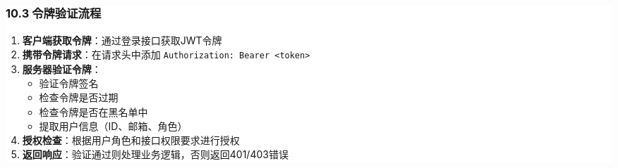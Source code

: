 ### 10.3 令牌验证流程

1. **客户端获取令牌**：通过登录接口获取JWT令牌
2. **携带令牌请求**：在请求头中添加 `Authorization: Bearer <token>`
3. **服务器验证令牌**：
   - 验证令牌签名
   - 检查令牌是否过期
   - 检查令牌是否在黑名单中
   - 提取用户信息（ID、邮箱、角色）
4. **授权检查**：根据用户角色和接口权限要求进行授权
5. **返回响应**：验证通过则处理业务逻辑，否则返回401/403错误
